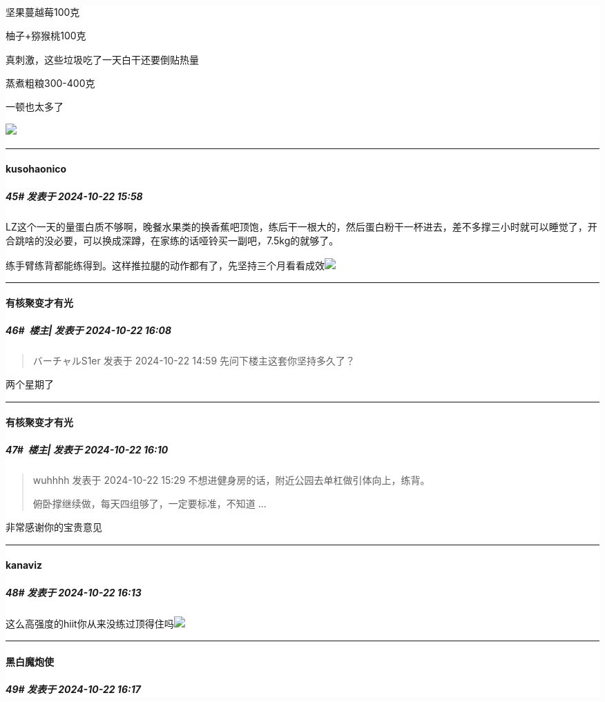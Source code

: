 坚果蔓越莓100克

柚子+猕猴桃100克

真刺激，这些垃圾吃了一天白干还要倒贴热量

蒸煮粗粮300-400克

一顿也太多了

<img src="https://static.saraba1st.com/image/smiley/face2017/091.png" referrerpolicy="no-referrer">

*****

####  kusohaonico  
##### 45#       发表于 2024-10-22 15:58

LZ这个一天的量蛋白质不够啊，晚餐水果类的换香蕉吧顶饱，练后干一根大的，然后蛋白粉干一杯进去，差不多撑三小时就可以睡觉了，开合跳啥的没必要，可以换成深蹲，在家练的话哑铃买一副吧，7.5kg的就够了。

练手臂练背都能练得到。这样推拉腿的动作都有了，先坚持三个月看看成效<img src="https://static.saraba1st.com/image/smiley/face2017/034.png" referrerpolicy="no-referrer">


*****

####  有核聚变才有光  
##### 46#         楼主| 发表于 2024-10-22 16:08

<blockquote>バーチャルS1er 发表于 2024-10-22 14:59
先问下楼主这套你坚持多久了？</blockquote>
两个星期了

*****

####  有核聚变才有光  
##### 47#         楼主| 发表于 2024-10-22 16:10

<blockquote>wuhhhh 发表于 2024-10-22 15:29
不想进健身房的话，附近公园去单杠做引体向上，练背。

俯卧撑继续做，每天四组够了，一定要标准，不知道 ...</blockquote>
非常感谢你的宝贵意见


*****

####  kanaviz  
##### 48#       发表于 2024-10-22 16:13

这么高强度的hiit你从来没练过顶得住吗<img src="https://static.saraba1st.com/image/smiley/face2017/094.png" referrerpolicy="no-referrer">


*****

####  黑白魔炮使  
##### 49#       发表于 2024-10-22 16:17
